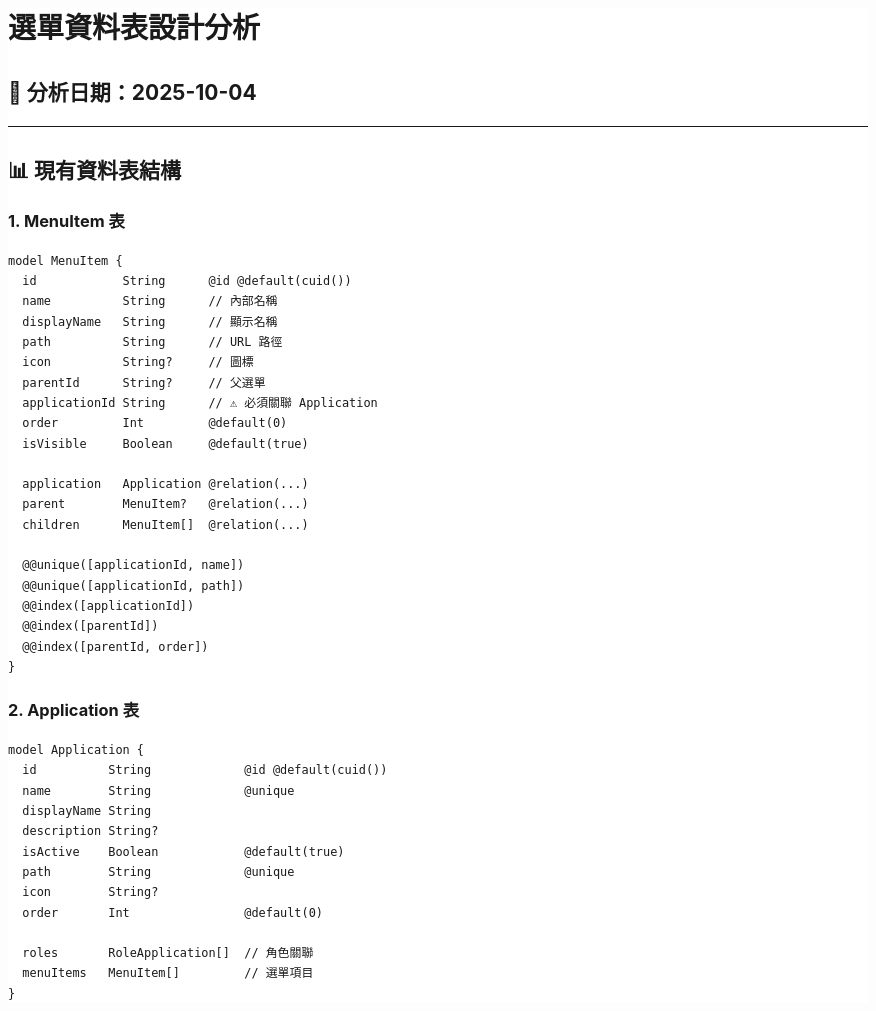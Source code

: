 # 選單資料表設計分析

## 📅 分析日期：2025-10-04

---

## 📊 現有資料表結構

### 1. MenuItem 表

```prisma
model MenuItem {
  id            String      @id @default(cuid())
  name          String      // 內部名稱
  displayName   String      // 顯示名稱
  path          String      // URL 路徑
  icon          String?     // 圖標
  parentId      String?     // 父選單
  applicationId String      // ⚠️ 必須關聯 Application
  order         Int         @default(0)
  isVisible     Boolean     @default(true)
  
  application   Application @relation(...)
  parent        MenuItem?   @relation(...)
  children      MenuItem[]  @relation(...)
  
  @@unique([applicationId, name])
  @@unique([applicationId, path])
  @@index([applicationId])
  @@index([parentId])
  @@index([parentId, order])
}
```

### 2. Application 表

```prisma
model Application {
  id          String             @id @default(cuid())
  name        String             @unique
  displayName String
  description String?
  isActive    Boolean            @default(true)
  path        String             @unique
  icon        String?
  order       Int                @default(0)
  
  roles       RoleApplication[]  // 角色關聯
  menuItems   MenuItem[]         // 選單項目
}
```
